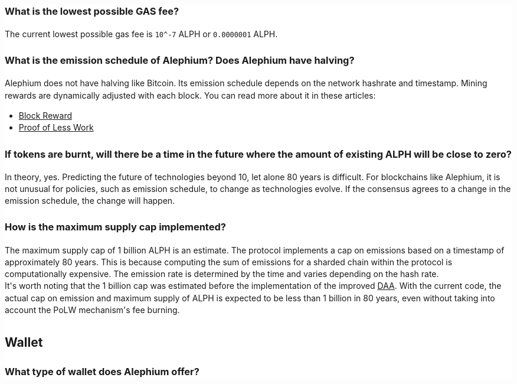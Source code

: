 
### **What is the lowest possible GAS fee?[​](https://docs.alephium.org/frequently-asked-questions#what-is-the-lowest-possible-gas-fee)**

The current lowest possible gas fee is `10^-7` ALPH or `0.0000001` ALPH.


### **What is the emission schedule of Alephium? Does Alephium have halving?[​](https://docs.alephium.org/frequently-asked-questions#what-is-the-emission-schedule-of-alephium-does-alephium-have-halving)**

Alephium does not have halving like Bitcoin. Its emission schedule depends on the network hashrate and timestamp. Mining rewards are dynamically adjusted with each block. You can read more about it in these articles:



* [Block Reward](https://medium.com/@alephium/alephium-block-rewards-72d9fb9fde33)
* [Proof of Less Work](https://medium.com/@alephium/tech-talk-1-the-ultimate-guide-to-proof-of-less-work-the-universe-and-everything-ba70644ab301)


### **If tokens are burnt, will there be a time in the future where the amount of existing ALPH will be close to zero?[​](https://docs.alephium.org/frequently-asked-questions#if-tokens-are-burnt-will-there-be-a-time-in-the-future-where-the-amount-of-existing-alph-will-be-close-to-zero)**

In theory, yes. Predicting the future of technologies beyond 10, let alone 80 years is difficult. For blockchains like Alephium, it is not unusual for policies, such as emission schedule, to change as technologies evolve. If the consensus agrees to a change in the emission schedule, the change will happen.


### **How is the maximum supply cap implemented?[​](https://docs.alephium.org/frequently-asked-questions#how-is-the-maximum-supply-cap-implemented)**

The maximum supply cap of 1 billion ALPH is an estimate. The protocol implements a cap on emissions based on a timestamp of approximately 80 years. This is because computing the sum of emissions for a sharded chain within the protocol is computationally expensive. The emission rate is determined by the time and varies depending on the hash rate. \
It's worth noting that the 1 billion cap was estimated before the implementation of the improved [DAA](https://github.com/alephium/alephium/blob/master/docs/proposals/lemanDAA.md). With the current code, the actual cap on emission and maximum supply of ALPH is expected to be less than 1 billion in 80 years, even without taking into account the PoLW mechanism's fee burning.


## **Wallet[​](https://docs.alephium.org/frequently-asked-questions#wallet)**


### **What type of wallet does Alephium offer?[​](https://docs.alephium.org/frequently-asked-questions#what-type-of-wallet-does-alephium-offer)**
